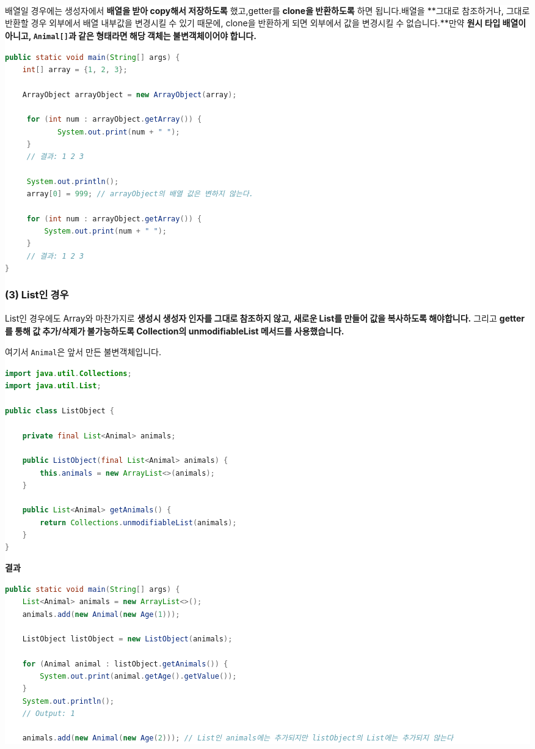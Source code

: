 배열일 경우에는 생성자에서 **배열을 받아 copy해서 저장하도록** 했고,getter를 **clone을 반환하도록** 하면 됩니다.배열을 **그대로 참조하거나, 그대로 반환할 경우 외부에서 배열 내부값을 변경시킬 수 있기 때문에, clone을 반환하게 되면 외부에서 값을 변경시킬 수 없습니다.**만약 **원시 타입 배열이 아니고, `Animal[]`과 같은 형태라면 해당 객체는 불변객체이어야 합니다.**

```java
public static void main(String[] args) {
	int[] array = {1, 2, 3};
  
	ArrayObject arrayObject = new ArrayObject(array);

     for (int num : arrayObject.getArray()) {
            System.out.print(num + " ");
     }
     // 결과: 1 2 3

     System.out.println();
     array[0] = 999; // arrayObject의 배열 값은 변하지 않는다.

     for (int num : arrayObject.getArray()) {
         System.out.print(num + " ");
     }
     // 결과: 1 2 3
}
```

### (3) List인 경우

List인 경우에도 Array와 마찬가지로 **생성시 생성자 인자를 그대로 참조하지 않고, 새로운 List를 만들어 값을 복사하도록 해야합니다.** 그리고 **getter를 통해 값 추가/삭제가 불가능하도록 Collection의 unmodifiableList 메서드를 사용했습니다.**

여기서 `Animal`은 앞서 만든 불변객체입니다.

```java
import java.util.Collections;
import java.util.List;

public class ListObject {

    private final List<Animal> animals;

    public ListObject(final List<Animal> animals) {
        this.animals = new ArrayList<>(animals);
    }

    public List<Animal> getAnimals() {
        return Collections.unmodifiableList(animals);
    }
}
```

**결과**

```java
public static void main(String[] args) {
    List<Animal> animals = new ArrayList<>();
    animals.add(new Animal(new Age(1)));

    ListObject listObject = new ListObject(animals);

    for (Animal animal : listObject.getAnimals()) {
        System.out.print(animal.getAge().getValue());
    }
    System.out.println();
    // Output: 1

    animals.add(new Animal(new Age(2))); // List인 animals에는 추가되지만 listObject의 List에는 추가되지 않는다

```